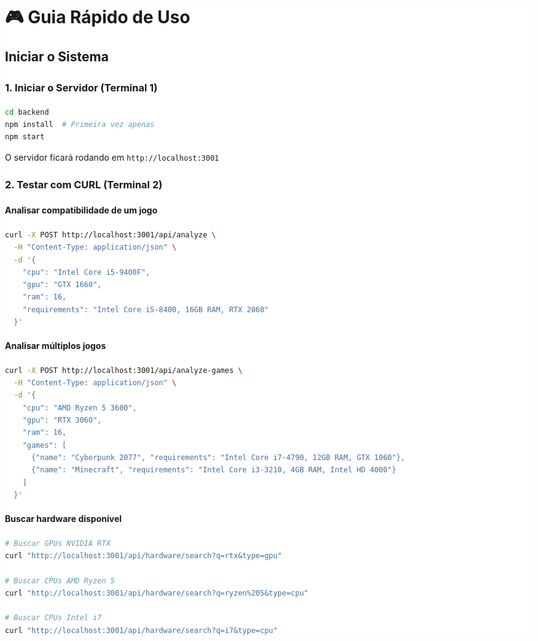 # 🎮 Guia Rápido de Uso

## Iniciar o Sistema

### 1. Iniciar o Servidor (Terminal 1)
```bash
cd backend
npm install  # Primeira vez apenas
npm start
```

O servidor ficará rodando em `http://localhost:3001`

### 2. Testar com CURL (Terminal 2)

#### Analisar compatibilidade de um jogo
```bash
curl -X POST http://localhost:3001/api/analyze \
  -H "Content-Type: application/json" \
  -d '{
    "cpu": "Intel Core i5-9400F",
    "gpu": "GTX 1660",
    "ram": 16,
    "requirements": "Intel Core i5-8400, 16GB RAM, RTX 2060"
  }'
```

#### Analisar múltiplos jogos
```bash
curl -X POST http://localhost:3001/api/analyze-games \
  -H "Content-Type: application/json" \
  -d '{
    "cpu": "AMD Ryzen 5 3600",
    "gpu": "RTX 3060",
    "ram": 16,
    "games": [
      {"name": "Cyberpunk 2077", "requirements": "Intel Core i7-4790, 12GB RAM, GTX 1060"},
      {"name": "Minecraft", "requirements": "Intel Core i3-3210, 4GB RAM, Intel HD 4000"}
    ]
  }'
```

#### Buscar hardware disponível
```bash
# Buscar GPUs NVIDIA RTX
curl "http://localhost:3001/api/hardware/search?q=rtx&type=gpu"

# Buscar CPUs AMD Ryzen 5
curl "http://localhost:3001/api/hardware/search?q=ryzen%205&type=cpu"

# Buscar CPUs Intel i7
curl "http://localhost:3001/api/hardware/search?q=i7&type=cpu"
```
